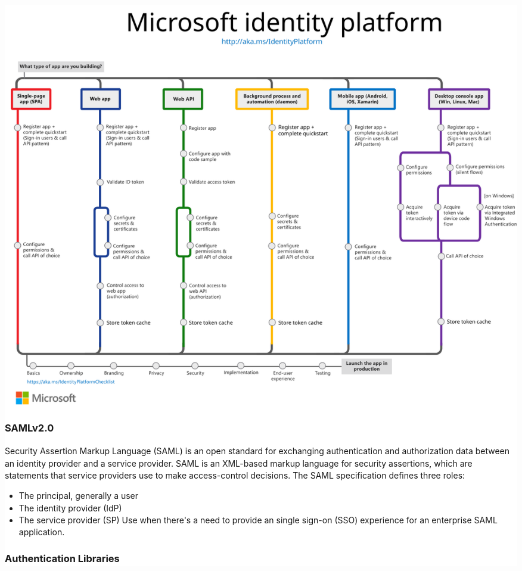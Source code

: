 <img src="./../media/application-scenarios-identity-platform.svg" alt="App scenarios and their identity components">

### SAMLv2.0

Security Assertion Markup Language (SAML) is an open standard for exchanging authentication and authorization data between an identity provider and a service provider. SAML is an XML-based markup language for security assertions, which are statements that service providers use to make access-control decisions.
The SAML specification defines three roles:

- The principal, generally a user
- The identity provider (IdP)
- The service provider (SP)
Use when there's a need to provide an single sign-on (SSO) experience for an enterprise SAML application.

### Authentication Libraries
